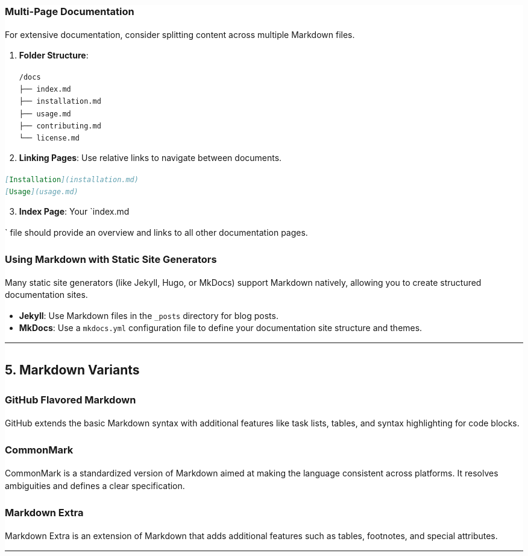 ### Multi-Page Documentation

For extensive documentation, consider splitting content across multiple Markdown files.

1. **Folder Structure**:
   ```
   /docs
   ├── index.md
   ├── installation.md
   ├── usage.md
   ├── contributing.md
   └── license.md
   ```

2. **Linking Pages**:
   Use relative links to navigate between documents.

```markdown
[Installation](installation.md)
[Usage](usage.md)
```

3. **Index Page**:
   Your `index.md

` file should provide an overview and links to all other documentation pages.

### Using Markdown with Static Site Generators

Many static site generators (like Jekyll, Hugo, or MkDocs) support Markdown natively, allowing you to create structured documentation sites.

- **Jekyll**: Use Markdown files in the `_posts` directory for blog posts.
- **MkDocs**: Use a `mkdocs.yml` configuration file to define your documentation site structure and themes.

---

## 5. Markdown Variants

### GitHub Flavored Markdown

GitHub extends the basic Markdown syntax with additional features like task lists, tables, and syntax highlighting for code blocks.

### CommonMark

CommonMark is a standardized version of Markdown aimed at making the language consistent across platforms. It resolves ambiguities and defines a clear specification.

### Markdown Extra

Markdown Extra is an extension of Markdown that adds additional features such as tables, footnotes, and special attributes.

---